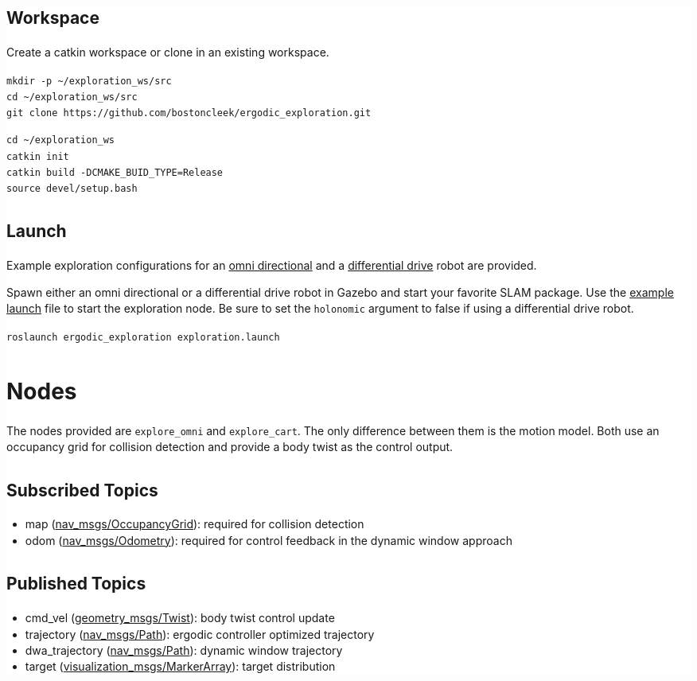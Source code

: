 ## Workspace
Create a catkin workspace or clone in an existing workspace.

```
mkdir -p ~/exploration_ws/src
cd ~/exploration_ws/src
git clone https://github.com/bostoncleek/ergodic_exploration.git
```
```
cd ~/exploration_ws
catkin init
catkin build -DCMAKE_BUID_TYPE=Release
source devel/setup.bash
```

## Launch
Example exploration configurations for an [omni directional](https://github.com/bostoncleek/ergodic_exploration/blob/master/config/explore_omni.yaml) and a [differential
drive](https://github.com/bostoncleek/ergodic_exploration/blob/master/config/explore_cart.yaml) robot are provided.

Spawn either an omni directional or a differential drive robot in Gazebo and start your
favorite SLAM package. Use the [example launch](https://github.com/bostoncleek/ergodic_exploration/blob/master/launch/exploration.launch) file to start the exploration node. Be sure to set the `holonomic` argument to false if using a differential drive robot.

```
roslaunch ergodic_exploration exploration.launch
```

# Nodes
The nodes provided are `explore_omni` and `explore_cart`. The only difference between them
is the motion model. Both use an occupancy grid for collision detection and provide a body twist as the control output.

## Subscribed Topics
- map ([nav_msgs/OccupancyGrid](http://docs.ros.org/en/noetic/api/nav_msgs/html/msg/OccupancyGrid.html)): required for collision detection
- odom ([nav_msgs/Odometry](http://docs.ros.org/en/noetic/api/nav_msgs/html/msg/Odometry.html)): required for control feedback in the dynamic window approach

## Published Topics
- cmd_vel ([geometry_msgs/Twist](http://docs.ros.org/en/noetic/api/geometry_msgs/html/msg/Twist.html)): body twist control update
- trajectory ([nav_msgs/Path](http://docs.ros.org/en/noetic/api/nav_msgs/html/msg/Path.html)): ergodic controller optimized trajectory
- dwa_trajectory ([nav_msgs/Path](http://docs.ros.org/en/noetic/api/nav_msgs/html/msg/Path.html)): dynamic window trajectory
- target ([visualization_msgs/MarkerArray](http://docs.ros.org/en/noetic/api/visualization_msgs/html/msg/MarkerArray.html)): target distribution
